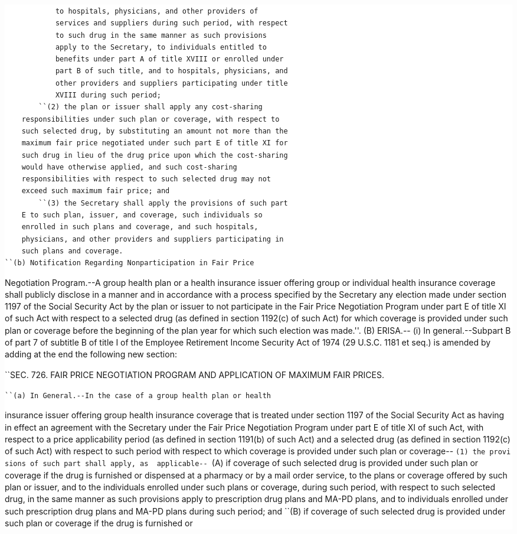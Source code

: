                 to hospitals, physicians, and other providers of 
                services and suppliers during such period, with respect 
                to such drug in the same manner as such provisions 
                apply to the Secretary, to individuals entitled to 
                benefits under part A of title XVIII or enrolled under 
                part B of such title, and to hospitals, physicians, and 
                other providers and suppliers participating under title 
                XVIII during such period;
            ``(2) the plan or issuer shall apply any cost-sharing 
        responsibilities under such plan or coverage, with respect to 
        such selected drug, by substituting an amount not more than the 
        maximum fair price negotiated under such part E of title XI for 
        such drug in lieu of the drug price upon which the cost-sharing 
        would have otherwise applied, and such cost-sharing 
        responsibilities with respect to such selected drug may not 
        exceed such maximum fair price; and
            ``(3) the Secretary shall apply the provisions of such part 
        E to such plan, issuer, and coverage, such individuals so 
        enrolled in such plans and coverage, and such hospitals, 
        physicians, and other providers and suppliers participating in 
        such plans and coverage.
    ``(b) Notification Regarding Nonparticipation in Fair Price 
Negotiation Program.--A group health plan or a health insurance issuer 
offering group or individual health insurance coverage shall publicly 
disclose in a manner and in accordance with a process specified by the 
Secretary any election made under section 1197 of the Social Security 
Act by the plan or issuer to not participate in the Fair Price 
Negotiation Program under part E of title XI of such Act with respect 
to a selected drug (as defined in section 1192(c) of such Act) for 
which coverage is provided under such plan or coverage before the 
beginning of the plan year for which such election was made.''.
                    (B) ERISA.--
                            (i) In general.--Subpart B of part 7 of 
                        subtitle B of title I of the Employee 
                        Retirement Income Security Act of 1974 (29 
                        U.S.C. 1181 et seq.) is amended by adding at 
                        the end the following new section:

``SEC. 726. FAIR PRICE NEGOTIATION PROGRAM AND APPLICATION OF MAXIMUM 
              FAIR PRICES.

    ``(a) In General.--In the case of a group health plan or health 
insurance issuer offering group health insurance coverage that is 
treated under section 1197 of the Social Security Act as having in 
effect an agreement with the Secretary under the Fair Price Negotiation 
Program under part E of title XI of such Act, with respect to a price 
applicability period (as defined in section 1191(b) of such Act) and a 
selected drug (as defined in section 1192(c) of such Act) with respect 
to such period with respect to which coverage is provided under such 
plan or coverage--
            ``(1) the provisions of such part shall apply, as 
        applicable--
                    ``(A) if coverage of such selected drug is provided 
                under such plan or coverage if the drug is furnished or 
                dispensed at a pharmacy or by a mail order service, to 
                the plans or coverage offered by such plan or issuer, 
                and to the individuals enrolled under such plans or 
                coverage, during such period, with respect to such 
                selected drug, in the same manner as such provisions 
                apply to prescription drug plans and MA-PD plans, and 
                to individuals enrolled under such prescription drug 
                plans and MA-PD plans during such period; and
                    ``(B) if coverage of such selected drug is provided 
                under such plan or coverage if the drug is furnished or 